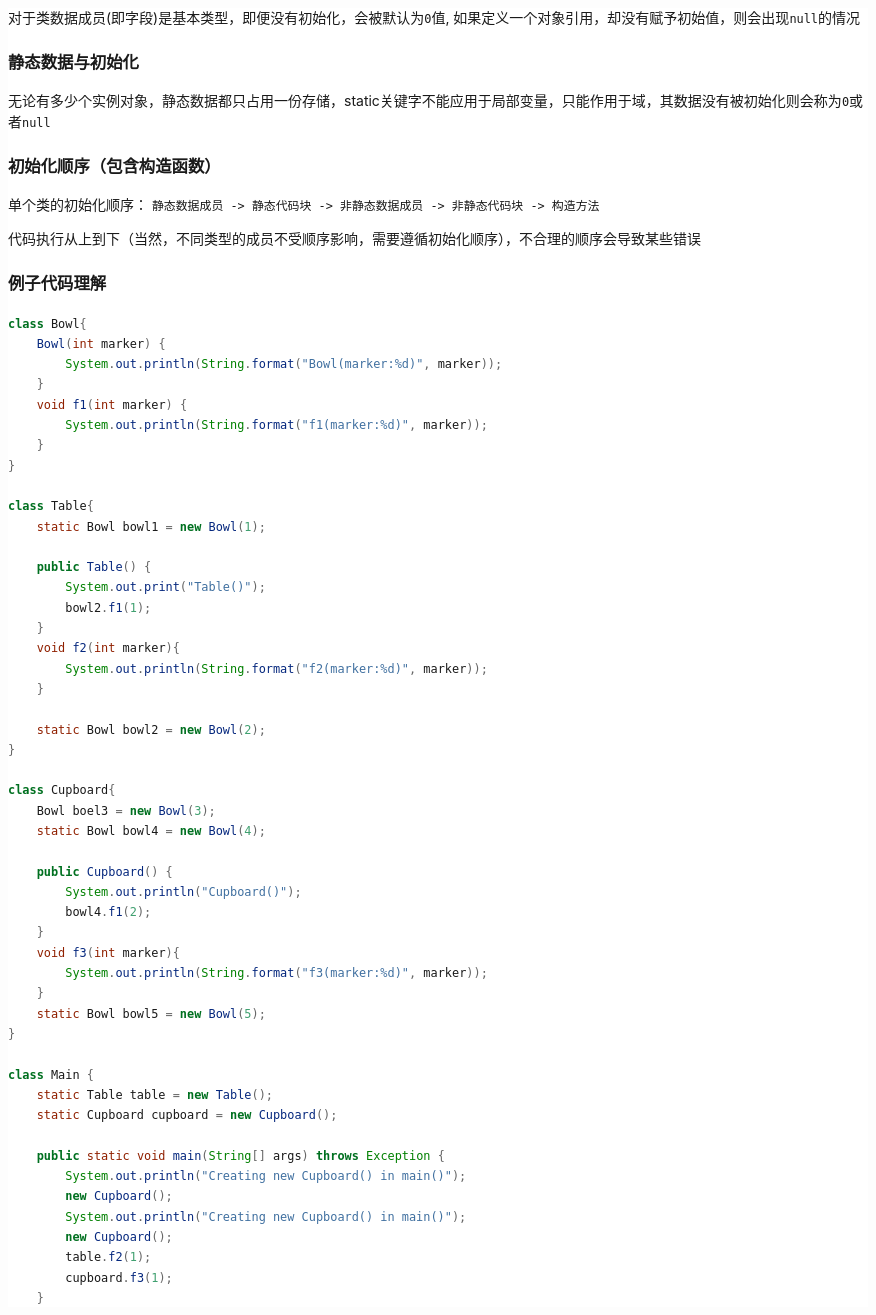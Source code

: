 对于类数据成员(即字段)是基本类型，即便没有初始化，会被默认为`0`值, 如果定义一个对象引用，却没有赋予初始值，则会出现`null`的情况

### 静态数据与初始化

无论有多少个实例对象，静态数据都只占用一份存储，static关键字不能应用于局部变量，只能作用于域，其数据没有被初始化则会称为`0`或者`null`

### 初始化顺序（包含构造函数）

单个类的初始化顺序： `静态数据成员 -> 静态代码块 -> 非静态数据成员 -> 非静态代码块 -> 构造方法`

代码执行从上到下（当然，不同类型的成员不受顺序影响，需要遵循初始化顺序），不合理的顺序会导致某些错误

### 例子代码理解

```java
class Bowl{
    Bowl(int marker) {
        System.out.println(String.format("Bowl(marker:%d)", marker));
    }
    void f1(int marker) {
        System.out.println(String.format("f1(marker:%d)", marker));
    }
}

class Table{
    static Bowl bowl1 = new Bowl(1);

    public Table() {
        System.out.print("Table()");
        bowl2.f1(1);
    }
    void f2(int marker){
        System.out.println(String.format("f2(marker:%d)", marker));
    }

    static Bowl bowl2 = new Bowl(2);
}

class Cupboard{
    Bowl boel3 = new Bowl(3);
    static Bowl bowl4 = new Bowl(4);

    public Cupboard() {
        System.out.println("Cupboard()");
        bowl4.f1(2);
    }
    void f3(int marker){
        System.out.println(String.format("f3(marker:%d)", marker));
    }
    static Bowl bowl5 = new Bowl(5);
}

class Main {
    static Table table = new Table();
    static Cupboard cupboard = new Cupboard();

    public static void main(String[] args) throws Exception {
        System.out.println("Creating new Cupboard() in main()");
        new Cupboard();
        System.out.println("Creating new Cupboard() in main()");
        new Cupboard();
        table.f2(1);
        cupboard.f3(1);
    }

```